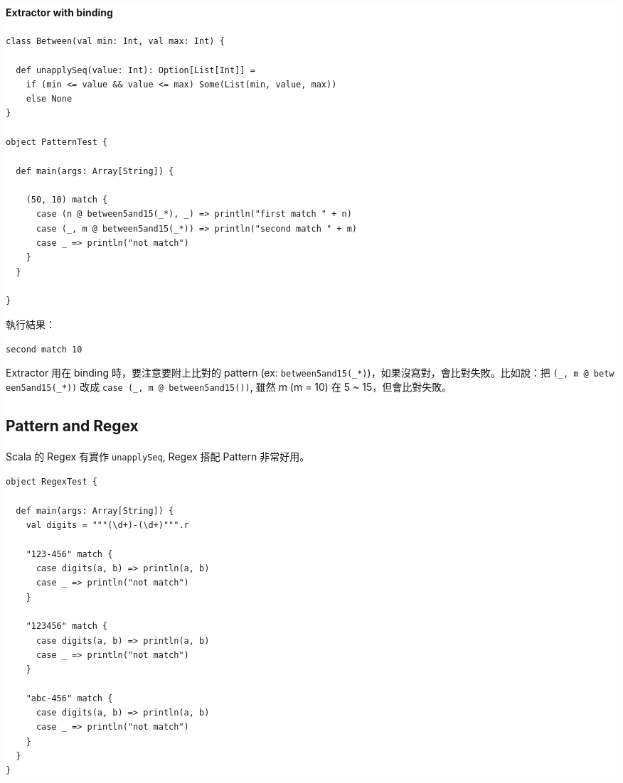 #### Extractor with binding

```
class Between(val min: Int, val max: Int) {

  def unapplySeq(value: Int): Option[List[Int]] =
    if (min <= value && value <= max) Some(List(min, value, max))
    else None
}

object PatternTest {

  def main(args: Array[String]) {
  
    (50, 10) match {
      case (n @ between5and15(_*), _) => println("first match " + n)
      case (_, m @ between5and15(_*)) => println("second match " + m)
      case _ => println("not match")
    }
  }

}
```

執行結果：

```
second match 10
```

Extractor 用在 binding 時，要注意要附上比對的 pattern (ex: `between5and15(_*)`)，如果沒寫對，會比對失敗。比如說：把 `(_, m @ between5and15(_*))` 改成 `case (_, m @ between5and15())`, 雖然 m (m = 10) 在 5 ~ 15，但會比對失敗。
	
	
## Pattern and Regex

Scala 的 Regex 有實作 `unapplySeq`, Regex 搭配 Pattern 非常好用。

```
object RegexTest {

  def main(args: Array[String]) {
    val digits = """(\d+)-(\d+)""".r

    "123-456" match {
      case digits(a, b) => println(a, b)
      case _ => println("not match")
    }

    "123456" match {
      case digits(a, b) => println(a, b)
      case _ => println("not match")
    }

    "abc-456" match {
      case digits(a, b) => println(a, b)
      case _ => println("not match")
    }
  }
}
```
